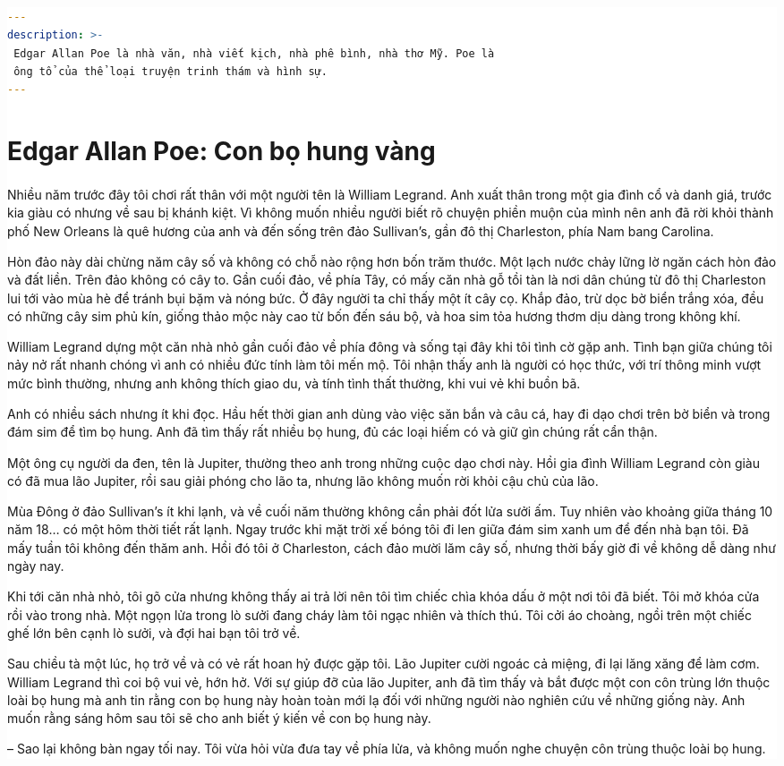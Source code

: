 ```yaml
---
description: >-
 Edgar Allan Poe là nhà văn, nhà viết kịch, nhà phê bình, nhà thơ Mỹ. Poe là
 ông tổ của thể loại truyện trinh thám và hình sự.
---
```


# Edgar Allan Poe: Con bọ hung vàng

Nhiều năm trước đây tôi chơi rất thân với một người tên là William Legrand. Anh xuất thân trong một gia đình cổ và danh giá, trước kia giàu có nhưng về sau bị khánh kiệt. Vì không muốn nhiều người biết rõ chuyện phiền muộn của mình nên anh đã rời khỏi thành phố New Orleans là quê hương của anh và đến sống trên đảo Sullivan’s, gần đô thị Charleston, phía Nam bang Carolina.

Hòn đảo này dài chừng năm cây số và không có chỗ nào rộng hơn bốn trăm thước. Một lạch nước chảy lững lờ ngăn cách hòn đảo và đất liền. Trên đảo không có cây to. Gần cuối đảo, về phía Tây, có mấy căn nhà gỗ tồi tàn là nơi dân chúng từ đô thị Charleston lui tới vào mùa hè để tránh bụi bặm và nóng bức. Ở đây người ta chỉ thấy một ít cây cọ. Khắp đảo, trừ dọc bờ biển trắng xóa, đều có những cây sim phủ kín, giống thảo mộc này cao từ bốn đến sáu bộ, và hoa sim tỏa hương thơm dịu dàng trong không khí.

William Legrand dựng một căn nhà nhỏ gần cuối đảo về phía đông và sống tại đây khi tôi tình cờ gặp anh. Tình bạn giữa chúng tôi nảy nở rất nhanh chóng vì anh có nhiều đức tính làm tôi mến mộ. Tôi nhận thấy anh là người có học thức, với trí thông minh vượt mức bình thường, nhưng anh không thích giao du, và tính tình thất thường, khi vui vẻ khi buồn bã.

Anh có nhiều sách nhưng ít khi đọc. Hầu hết thời gian anh dùng vào việc săn bắn và câu cá, hay đi dạo chơi trên bờ biển và trong đám sim để tìm bọ hung. Anh đã tìm thấy rất nhiều bọ hung, đủ các loại hiếm có và giữ gìn chúng rất cẩn thận.

Một ông cụ người da đen, tên là Jupiter, thường theo anh trong những cuộc dạo chơi này. Hồi gia đình William Legrand còn giàu có đã mua lão Jupiter, rồi sau giải phóng cho lão ta, nhưng lão không muốn rời khỏi cậu chủ của lão.

Mùa Đông ở đảo Sullivan’s ít khi lạnh, và về cuối năm thường không cần phải đốt lửa sưởi ấm. Tuy nhiên vào khoảng giữa tháng 10 năm 18… có một hôm thời tiết rất lạnh. Ngay trước khi mặt trời xế bóng tôi đi len giữa đám sim xanh um để đến nhà bạn tôi. Đã mấy tuần tôi không đến thăm anh. Hồi đó tôi ở Charleston, cách đảo mười lăm cây số, nhưng thời bấy giờ đi về không dễ dàng như ngày nay.

Khi tới căn nhà nhỏ, tôi gõ cửa nhưng không thấy ai trả lời nên tôi tìm chiếc chìa khóa dấu ở một nơi tôi đã biết. Tôi mở khóa cửa rồi vào trong nhà. Một ngọn lửa trong lò sưởi đang cháy làm tôi ngạc nhiên và thích thú. Tôi cởi áo choàng, ngồi trên một chiếc ghế lớn bên cạnh lò sưởi, và đợi hai bạn tôi trở về.

Sau chiều tà một lúc, họ trở về và có vẻ rất hoan hỷ được gặp tôi. Lão Jupiter cười ngoác cả miệng, đi lại lăng xăng để làm cơm. William Legrand thì coi bộ vui vẻ, hớn hở. Với sự giúp đỡ của lão Jupiter, anh đã tìm thấy và bắt được một con côn trùng lớn thuộc loài bọ hung mà anh tin rằng con bọ hung này hoàn toàn mới lạ đối với những người nào nghiên cứu về những giống này. Anh muốn rằng sáng hôm sau tôi sẽ cho anh biết ý kiến về con bọ hung này.

– Sao lại không bàn ngay tối nay. Tôi vừa hỏi vừa đưa tay về phía lửa, và không muốn nghe chuyện côn trùng thuộc loài bọ hung.

